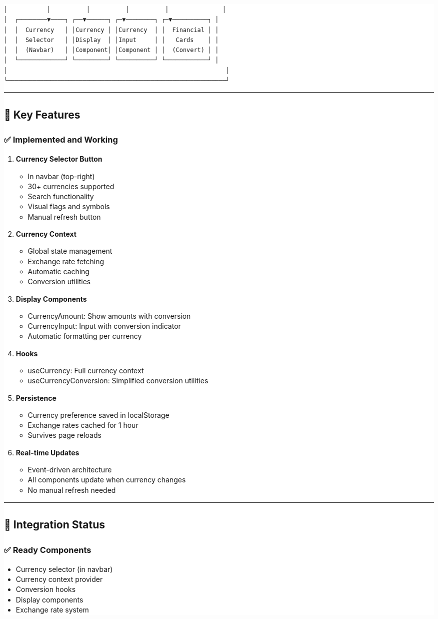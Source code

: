 ```
│           │          │          │          │               │
│  ┌────────▼────┐ ┌──▼──────┐ ┌─▼────────┐ ┌─▼──────────┐ │
│  │  Currency   │ │Currency │ │Currency  │ │  Financial │ │
│  │  Selector   │ │Display  │ │Input     │ │   Cards    │ │
│  │  (Navbar)   │ │Component│ │Component │ │  (Convert) │ │
│  └─────────────┘ └─────────┘ └──────────┘ └────────────┘ │
│                                                             │
└─────────────────────────────────────────────────────────────┘
```

---

## 🎯 Key Features

### ✅ Implemented and Working

1. **Currency Selector Button**
   - In navbar (top-right)
   - 30+ currencies supported
   - Search functionality
   - Visual flags and symbols
   - Manual refresh button

2. **Currency Context**
   - Global state management
   - Exchange rate fetching
   - Automatic caching
   - Conversion utilities

3. **Display Components**
   - CurrencyAmount: Show amounts with conversion
   - CurrencyInput: Input with conversion indicator
   - Automatic formatting per currency

4. **Hooks**
   - useCurrency: Full currency context
   - useCurrencyConversion: Simplified conversion utilities

5. **Persistence**
   - Currency preference saved in localStorage
   - Exchange rates cached for 1 hour
   - Survives page reloads

6. **Real-time Updates**
   - Event-driven architecture
   - All components update when currency changes
   - No manual refresh needed

---

## 🔧 Integration Status

### ✅ Ready Components
- Currency selector (in navbar)
- Currency context provider
- Conversion hooks
- Display components
- Exchange rate system
